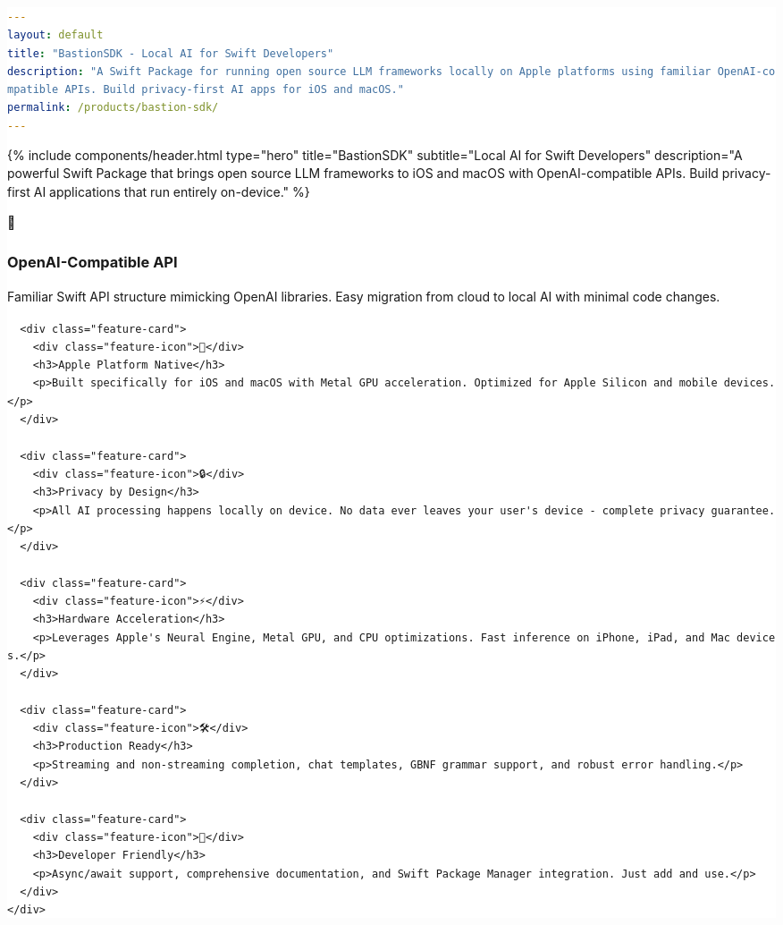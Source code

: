 ```yaml
---
layout: default
title: "BastionSDK - Local AI for Swift Developers"
description: "A Swift Package for running open source LLM frameworks locally on Apple platforms using familiar OpenAI-compatible APIs. Build privacy-first AI apps for iOS and macOS."
permalink: /products/bastion-sdk/
---
```


{% include components/header.html type="hero" title="BastionSDK" subtitle="Local AI for Swift Developers" description="A powerful Swift Package that brings open source LLM frameworks to iOS and macOS with OpenAI-compatible APIs. Build privacy-first AI applications that run entirely on-device." %}

<div class="content-section">
  <div class="container">
    <div class="feature-grid">
      <div class="feature-card">
        <div class="feature-icon">🚀</div>
        <h3>OpenAI-Compatible API</h3>
        <p>Familiar Swift API structure mimicking OpenAI libraries. Easy migration from cloud to local AI with minimal code changes.</p>
      </div>
      
      <div class="feature-card">
        <div class="feature-icon">📱</div>
        <h3>Apple Platform Native</h3>
        <p>Built specifically for iOS and macOS with Metal GPU acceleration. Optimized for Apple Silicon and mobile devices.</p>
      </div>
      
      <div class="feature-card">
        <div class="feature-icon">🔒</div>
        <h3>Privacy by Design</h3>
        <p>All AI processing happens locally on device. No data ever leaves your user's device - complete privacy guarantee.</p>
      </div>
      
      <div class="feature-card">
        <div class="feature-icon">⚡</div>
        <h3>Hardware Acceleration</h3>
        <p>Leverages Apple's Neural Engine, Metal GPU, and CPU optimizations. Fast inference on iPhone, iPad, and Mac devices.</p>
      </div>
      
      <div class="feature-card">
        <div class="feature-icon">🛠️</div>
        <h3>Production Ready</h3>
        <p>Streaming and non-streaming completion, chat templates, GBNF grammar support, and robust error handling.</p>
      </div>
      
      <div class="feature-card">
        <div class="feature-icon">🔧</div>
        <h3>Developer Friendly</h3>
        <p>Async/await support, comprehensive documentation, and Swift Package Manager integration. Just add and use.</p>
      </div>
    </div>
  </div>
</div>
